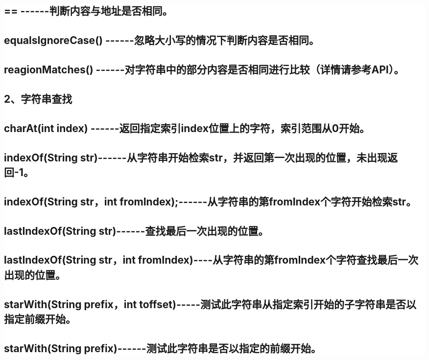 
##
## == ------判断内容与地址是否相同。


##
## equalsIgnoreCase() ------忽略大小写的情况下判断内容是否相同。


##
## reagionMatches() ------对字符串中的部分内容是否相同进行比较（详情请参考API）。


##
## 2、字符串查找


##
## charAt(int index) ------返回指定索引index位置上的字符，索引范围从0开始。


##
## indexOf(String str)------从字符串开始检索str，并返回第一次出现的位置，未出现返回-1。


##
## indexOf(String str，int fromIndex);------从字符串的第fromIndex个字符开始检索str。


##
## lastIndexOf(String str)------查找最后一次出现的位置。


##
## lastIndexOf(String str，int fromIndex)----从字符串的第fromIndex个字符查找最后一次出现的位置。


##
## starWith(String prefix，int toffset)-----测试此字符串从指定索引开始的子字符串是否以指定前缀开始。


##
## starWith(String prefix)------测试此字符串是否以指定的前缀开始。

